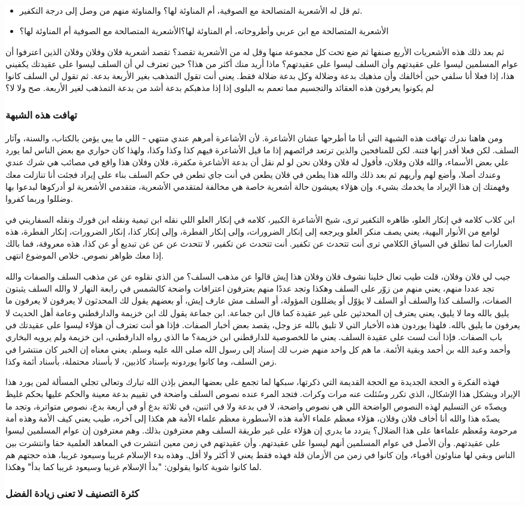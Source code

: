 - ثم قل له الأشعرية المتصالحة مع الصوفية، أم المناوئة لها؟ والمناوئة منهم من وصل إلى درجة التكفير.
    
- الأشعرية المتصالحة مع ابن عربي وأطروحاته، أم المناوئة لها؟الأشعرية المتصالحة مع الصوفية أم المناوئة لها؟

ثم بعد ذلك هذه الأشعريات الأربع صنفها ثم ضع تحت كل مجموعة منها وقل له من الأشعرية تقصد؟ تقصد أشعرية فلان وفلان وفلان الذين اعترفوا أن عوام المسلمين ليسوا على عقيدتهم وأن السلف ليسوا على عقيدتهم؟ ماذا أريد منك أكثر من هذا؟ حين تعترف لي أن السلف ليسوا على عقيدتك يكفيني هذا، إذا فعلا أنا سلفي حين أخالفك وأن مذهبك بدعة وضلالة وكل بدعة ضلالة فقط. يعني أنت تقول التمذهب بغير الأربعة بدعة. ثم تقول لي السلف كانوا لم يكونوا يعرفون هذه العقائد والتجسيم مما تعمم به البلوى إذا إذا مذهبكم بدعة أشد من بدعة التمذهب لغير الأربعة. صح ولا لا؟

### تهافت هذه الشبهة

ومن هاهنا ندرك تهافت هذه الشبهة التي أنا ما أطرحها عشان الأشاعرة. لأن الأشاعرة أمرهم عندي منتهي - اللي ما يبي يؤمن بالكتاب، والسنة، وآثار السلف. لكن فعلا أقدر إنها فتنة. لكن للمنافحين والذين ترتعد فرائصهم إذا ما قيل الأشاعرة فيهم كذا وكذا وكذا، ولهذا كان حواري مع بعض الناس لما يورد علي بعض الأسماء، والله فلان وفلان، فأقول له فلان وفلان نحن لو لم نقل أن بدعة الأشاعرة مكفرة، فلان وفلان هذا واقع في مصائب هي شرك عندي وعندك أصلا، وأضع لهم وأريهم ثم بعد ذلك والله هذا يطعن في فلان يطعن في أنت جاي تطعن في حكم السلف بناء على إيراد فجئت أنا تنازلت معك وفهمتك إن هذا الإيراد ما يخدمك بشيء. وإن هؤلاء يعيشون حالة أشعرية خاصة هي مخالفة لمتقدمي الأشعرية، متقدمي الأشعرية لو أدركوها لبدعوا بها وضللوا وربما كفروا.

ابن كلاب كلامه في إنكار العلو، ظاهره التكفير ترى، شيخ الأشاعرة الكبير، كلامه في إنكار العلو اللي نقله ابن تيمية ونقله ابن فورك ونقله السفاريني في لوامع من الأنوار البهية، يعني يصف منكر العلو ويرجعه إلى إنكار الضرورات، وإلى إنكار الفطرة، وإلى إنكار كذا، إنكار الضرورات، إنكار الفطرة، هذه العبارات لما تطلق في السياق الكلامي ترى أنت تتحدث عن تكفير. أنت تتحدث عن تكفير، لا تتحدث عن عن عن تبديع أو عن كذا، هذه معروفة، فما بالك إذا معك ظواهر نصوص. خلاص الموضوع انتهى.

جيب لي فلان وفلان، قلت طيب تعال خلينا نشوف فلان وفلان هذا إيش قالوا عن مذهب السلف؟ من الذي نقلوه عن عن مذهب السلف والصفات والله تجد عددا منهم، يعني منهم من زوّر على السلف وهكذا وتجد عددًا منهم يعترفون اعترافات واضحة كالشمس في رابعة النهار لا والله السلف يثبتون الصفات، والسلف كذا والسلف أو السلف لا يؤوّل أو يضللون المؤولة، أو السلف مش عارف إيش، أو بعضهم يقول لك المحدثون لا يعرفون لا يعرفون ما يليق بالله وما لا يليق، يعني يعترف إن المحدثين على غير عقيدة كما قال ابن جماعة. ابن جماعة يقول لك ابن خزيمة والدارقطني وعامة أهل الحديث لا يعرفون ما يليق بالله. فلهذا يوردون هذه الأخبار التي لا تليق بالله عز وجل، يقصد بعض أخبار الصفات. فإذا هو أنت تعترف أن هؤلاء ليسوا على عقيدتك في باب الصفات. فإذا أنت لست على عقيدة السلف. يعني ما للخصوصية للدارقطني ابن خزيمة؟ ما الذي رواه الدارقطني، ابن خزيمة ولم يرويه البخاري وأحمد وعبد الله بن أحمد وبقية الأئمة. ما هم كل واحد منهم ضرب لك إسناد إلى رسول الله صلى الله عليه وسلم. يعني معناه إن الخبر كان منتشرا في زمن السلف، وما كانوا يوردونه بإسناد كاذبين، لا بأسناد محتملة، بأسناد أئمة وكذا.

فهذه الفكرة و الحجة الجديدة مع الحجة القديمة التي ذكرتها، سبكها لما تجمع على بعضها البعض بإذن الله تبارك وتعالى تجلي المسألة لمن يورد هذا الإيراد ويشكل هذا الإشكال، الذي تكرر وسُئلت عنه مرات وكرات. فتجد المرء عنده نصوص السلف واضحة في تقييم بدعة معينة والحكم عليها بحكم غليظ ويصدّه عن التسليم لهذه النصوص الواضحة اللي هي نصوص واضحة، لا في بدعة ولا في اثنين، في ثلاثة بدع أو في أربعة بدع، نصوص متواترة، وتجد ما يصدّه هذا والله أنا أخاف فلان وفلان، هؤلاء معظم علماء الأمة هذه الأسطورة معظم علماء الأمة هم هكذا إلى آخره، طيب يعني كيف الأمة وهذه أمة مرحومة ومُعظم علماءها على هذا الضلال؟ يتردد ما يدري إن هؤلاء على غير طريقة السلف وهم معترفون بذلك. وهم معترفون إن عوام المسلمين ليسوا على عقيدتهم. وأن الأصل في عوام المسلمين أنهم ليسوا على عقيدتهم. وأن عقيدتهم في زمن معين انتشرت في المعاهد العلمية حقا وانتشرت بين الناس وبقي لها مناوئون أقوياء، وإن كانوا في زمن من الأزمان قلة فهذه فقط يعني لا أكثر ولا أقل. وهذه بدء الإسلام غريبا وسيعود غريبا، هذه حجتهم هم لما كانوا شوية كانوا يقولون: "بدأ الإسلام غريبا وسيعود غريبا كما بدأ" وهكذا.

### كثرة التصنيف لا تعنى زيادة الفضل
